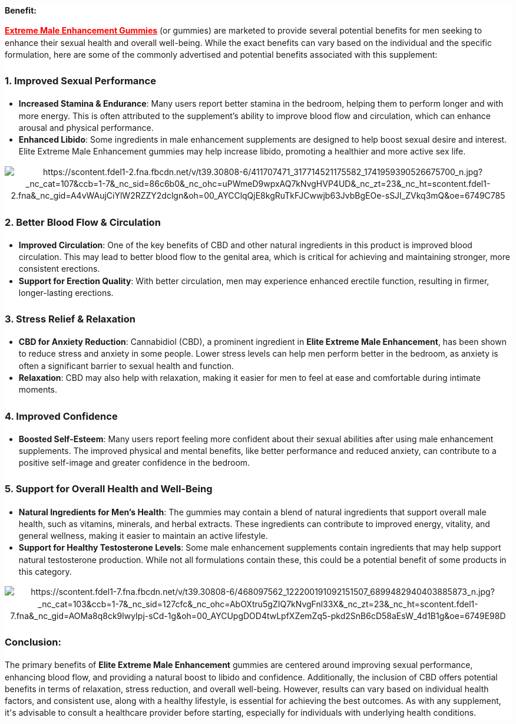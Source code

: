 </ol>
<p><strong>Benefit: </strong></p>
<p><span style="color: #ff0000;"><strong><a style="color: #ff0000;" href="https://extrememalegummies.com/">Extreme Male Enhancement Gummies</a></strong></span>&nbsp;(or gummies) are marketed to provide several potential benefits for men seeking to enhance their sexual health and overall well-being. While the exact benefits can vary based on the individual and the specific formulation, here are some of the commonly advertised and potential benefits associated with this supplement:</p>
<h3>1. <strong>Improved Sexual Performance</strong></h3>
<ul>
<li><strong>Increased Stamina &amp; Endurance</strong>: Many users report better stamina in the bedroom, helping them to perform longer and with more energy. This is often attributed to the supplement&rsquo;s ability to improve blood flow and circulation, which can enhance arousal and physical performance.</li>
<li><strong>Enhanced Libido</strong>: Some ingredients in male enhancement supplements are designed to help boost sexual desire and interest. Elite Extreme Male Enhancement gummies may help increase libido, promoting a healthier and more active sex life.</li>
</ul>
<p style="text-align: center;"><img src="https://scontent.fdel1-2.fna.fbcdn.net/v/t39.30808-6/411707471_317714521175582_1741959390526675700_n.jpg?_nc_cat=107&amp;ccb=1-7&amp;_nc_sid=86c6b0&amp;_nc_ohc=uPWmeD9wpxAQ7kNvgHVP4UD&amp;_nc_zt=23&amp;_nc_ht=scontent.fdel1-2.fna&amp;_nc_gid=A4vWAujCiYlW2RZZY2dclgn&amp;oh=00_AYCClqQjE8kgRuTkFJCwwjb63JvbBgEOe-sSJI_ZVkq3mQ&amp;oe=6749C785" alt="https://scontent.fdel1-2.fna.fbcdn.net/v/t39.30808-6/411707471_317714521175582_1741959390526675700_n.jpg?_nc_cat=107&amp;ccb=1-7&amp;_nc_sid=86c6b0&amp;_nc_ohc=uPWmeD9wpxAQ7kNvgHVP4UD&amp;_nc_zt=23&amp;_nc_ht=scontent.fdel1-2.fna&amp;_nc_gid=A4vWAujCiYlW2RZZY2dclgn&amp;oh=00_AYCClqQjE8kgRuTkFJCwwjb63JvbBgEOe-sSJI_ZVkq3mQ&amp;oe=6749C785" width="647" height="409" /> </p>
<h3>2. <strong>Better Blood Flow &amp; Circulation</strong></h3>
<ul>
<li><strong>Improved Circulation</strong>: One of the key benefits of CBD and other natural ingredients in this product is improved blood circulation. This may lead to better blood flow to the genital area, which is critical for achieving and maintaining stronger, more consistent erections.</li>
<li><strong>Support for Erection Quality</strong>: With better circulation, men may experience enhanced erectile function, resulting in firmer, longer-lasting erections.</li>
</ul>
<h3>3. <strong>Stress Relief &amp; Relaxation</strong></h3>
<ul>
<li><strong>CBD for Anxiety Reduction</strong>: Cannabidiol (CBD), a prominent ingredient in <strong>Elite Extreme Male Enhancement</strong>, has been shown to reduce stress and anxiety in some people. Lower stress levels can help men perform better in the bedroom, as anxiety is often a significant barrier to sexual health and function.</li>
<li><strong>Relaxation</strong>: CBD may also help with relaxation, making it easier for men to feel at ease and comfortable during intimate moments.</li>
</ul>
<h3>4. <strong>Improved Confidence</strong></h3>
<ul>
<li><strong>Boosted Self-Esteem</strong>: Many users report feeling more confident about their sexual abilities after using male enhancement supplements. The improved physical and mental benefits, like better performance and reduced anxiety, can contribute to a positive self-image and greater confidence in the bedroom.</li>
</ul>
<h3>5. <strong>Support for Overall Health and Well-Being</strong></h3>
<ul>
<li><strong>Natural Ingredients for Men&rsquo;s Health</strong>: The gummies may contain a blend of natural ingredients that support overall male health, such as vitamins, minerals, and herbal extracts. These ingredients can contribute to improved energy, vitality, and general wellness, making it easier to maintain an active lifestyle.</li>
<li><strong>Support for Healthy Testosterone Levels</strong>: Some male enhancement supplements contain ingredients that may help support natural testosterone production. While not all formulations contain these, this could be a potential benefit of some products in this category.</li>
</ul>
<p style="text-align: center;"><img class="shrinkToFit" src="https://scontent.fdel1-7.fna.fbcdn.net/v/t39.30808-6/468097562_122200191092151507_6899482940403885873_n.jpg?_nc_cat=103&amp;ccb=1-7&amp;_nc_sid=127cfc&amp;_nc_ohc=AbOXtru5gZIQ7kNvgFnl33X&amp;_nc_zt=23&amp;_nc_ht=scontent.fdel1-7.fna&amp;_nc_gid=AOMa8q8ck9lwyIpj-sCd-1g&amp;oh=00_AYCUpgDOD4twLpfXZemZq5-pkd2SnB6cD58aEsW_4d1B1g&amp;oe=6749E98D" alt="https://scontent.fdel1-7.fna.fbcdn.net/v/t39.30808-6/468097562_122200191092151507_6899482940403885873_n.jpg?_nc_cat=103&amp;ccb=1-7&amp;_nc_sid=127cfc&amp;_nc_ohc=AbOXtru5gZIQ7kNvgFnl33X&amp;_nc_zt=23&amp;_nc_ht=scontent.fdel1-7.fna&amp;_nc_gid=AOMa8q8ck9lwyIpj-sCd-1g&amp;oh=00_AYCUpgDOD4twLpfXZemZq5-pkd2SnB6cD58aEsW_4d1B1g&amp;oe=6749E98D" width="692" height="461" /> </p>
<h3>Conclusion:</h3>
<p>The primary benefits of <strong>Elite Extreme Male Enhancement</strong> gummies are centered around improving sexual performance, enhancing blood flow, and providing a natural boost to libido and confidence. Additionally, the inclusion of CBD offers potential benefits in terms of relaxation, stress reduction, and overall well-being. However, results can vary based on individual health factors, and consistent use, along with a healthy lifestyle, is essential for achieving the best outcomes. As with any supplement, it's advisable to consult a healthcare provider before starting, especially for individuals with underlying health conditions.</p>
</div>
